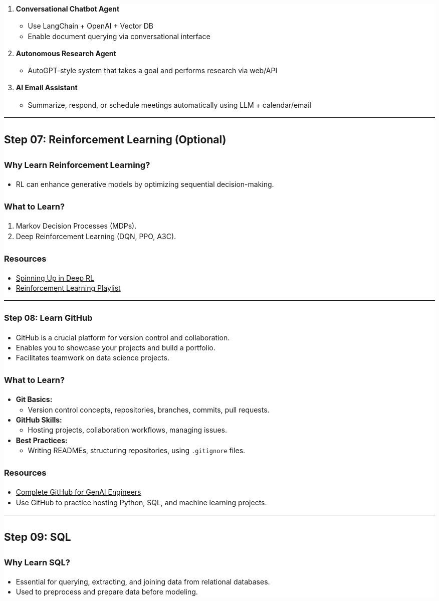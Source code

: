 1. **Conversational Chatbot Agent**
   - Use LangChain + OpenAI + Vector DB
   - Enable document querying via conversational interface

2. **Autonomous Research Agent**
   - AutoGPT-style system that takes a goal and performs research via web/API

3. **AI Email Assistant**
   - Summarize, respond, or schedule meetings automatically using LLM + calendar/email

---

## **Step 07: Reinforcement Learning (Optional)**

### **Why Learn Reinforcement Learning?**
- RL can enhance generative models by optimizing sequential decision-making.

### **What to Learn?**
1. Markov Decision Processes (MDPs).
2. Deep Reinforcement Learning (DQN, PPO, A3C).

### **Resources**
- [Spinning Up in Deep RL](https://spinningup.openai.com/)
- [Reinforcement Learning Playlist](https://www.youtube.com/playlist?list=PLoROMvodv4rOSOPzutgyCTapiGlY2Nd8u)

---
### **Step 08: Learn GitHub**
- GitHub is a crucial platform for version control and collaboration.
- Enables you to showcase your projects and build a portfolio.
- Facilitates teamwork on data science projects.

### **What to Learn?**
- **Git Basics:**
  - Version control concepts, repositories, branches, commits, pull requests.
- **GitHub Skills:**
  - Hosting projects, collaboration workflows, managing issues.
- **Best Practices:**
  - Writing READMEs, structuring repositories, using `.gitignore` files.

### **Resources**
- [Complete GitHub for GenAI Engineers](https://www.youtube.com/playlist?list=PLKdU0fuY4OFcK__Q5tjqZY5mSx_u7ghUx)
- Use GitHub to practice hosting Python, SQL, and machine learning projects.

---

## **Step 09: SQL**

### **Why Learn SQL?**
- Essential for querying, extracting, and joining data from relational databases.
- Used to preprocess and prepare data before modeling.

